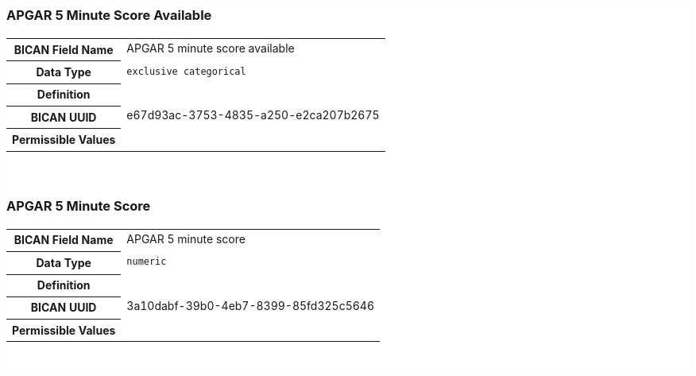 ### APGAR 5 Minute Score Available

<table><tbody>
    <tr>
      <th>BICAN Field Name</th>
      <td>APGAR 5 minute score available</td>
    </tr>
    <tr>
      <th>Data Type</th>
        <td><code>exclusive categorical</code>
        </td>
    </tr>
    <tr>
      <th>Definition</th>
        <td></td>
    </tr>
    <tr>
      <th>BICAN UUID</th>
      <td>e67d93ac-3753-4835-a250-e2ca207b2675</td>
    </tr>    
    <tr>
      <th>Permissible Values</th>
      <td></td>
    </tr>
</tbody></table>
<br>

### APGAR 5 Minute Score

<table><tbody>
    <tr>
      <th>BICAN Field Name</th>
      <td>APGAR 5 minute score</td>
    </tr>
    <tr>
      <th>Data Type</th>
        <td><code>numeric</code>
        </td>
    </tr>
    <tr>
      <th>Definition</th>
        <td></td>
    </tr>
    <tr>
      <th>BICAN UUID</th>
      <td>3a10dabf-39b0-4eb7-8399-85fd325c5646</td>
    </tr>    
    <tr>
      <th>Permissible Values</th>
      <td></td>
    </tr>
</tbody></table>
<br>
